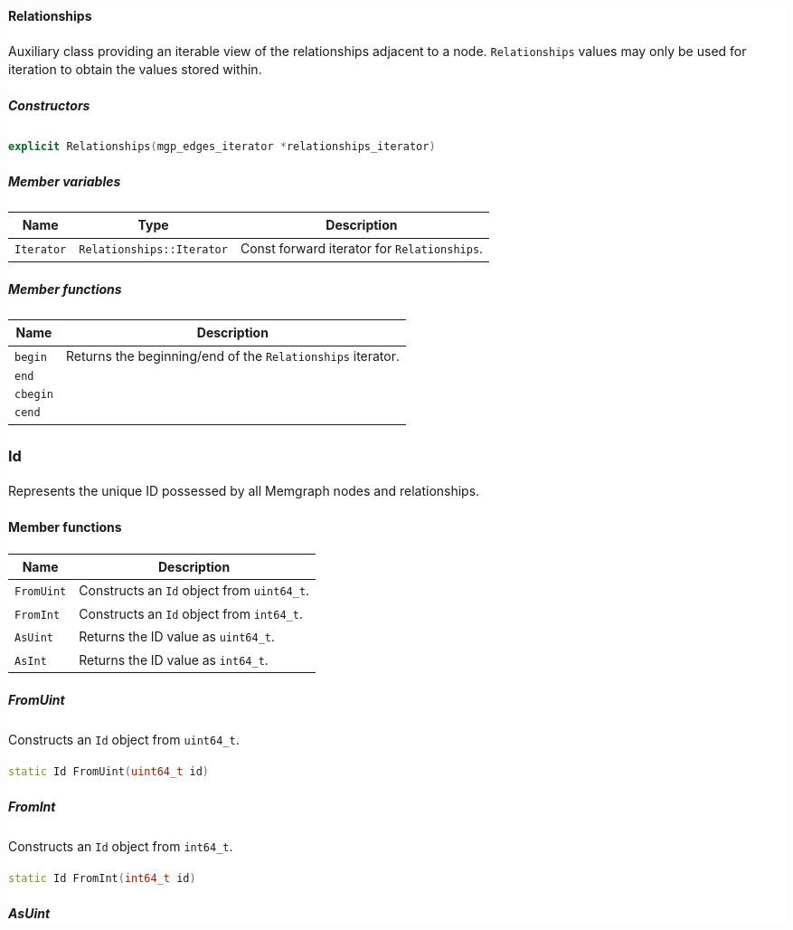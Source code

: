 #### Relationships

Auxiliary class providing an iterable view of the relationships adjacent to a node.
`Relationships` values may only be used for iteration to obtain the values stored within.

##### Constructors

```cpp
explicit Relationships(mgp_edges_iterator *relationships_iterator)
```

##### Member variables

| Name       | Type                      | Description                                 |
| ---------- | ------------------------- | ------------------------------------------- |
| `Iterator` | `Relationships::Iterator` | Const forward iterator for `Relationships`. |

##### Member functions

| Name                                      | Description                                                |
| ----------------------------------------- | ---------------------------------------------------------- |
| `begin`<br/>`end`<br/>`cbegin`<br/>`cend` | Returns the beginning/end of the `Relationships` iterator. |

### Id

Represents the unique ID possessed by all Memgraph nodes and relationships.

#### Member functions

| Name       | Description                                |
| ---------- | ------------------------------------------ |
| `FromUint` | Constructs an `Id` object from `uint64_t`. |
| `FromInt`  | Constructs an `Id` object from `int64_t`.  |
| `AsUint`   | Returns the ID value as `uint64_t`.        |
| `AsInt`    | Returns the ID value as `int64_t`.         |

##### FromUint

Constructs an `Id` object from `uint64_t`.

```cpp
static Id FromUint(uint64_t id)
```

##### FromInt

Constructs an `Id` object from `int64_t`.

```cpp
static Id FromInt(int64_t id)
```

##### AsUint
